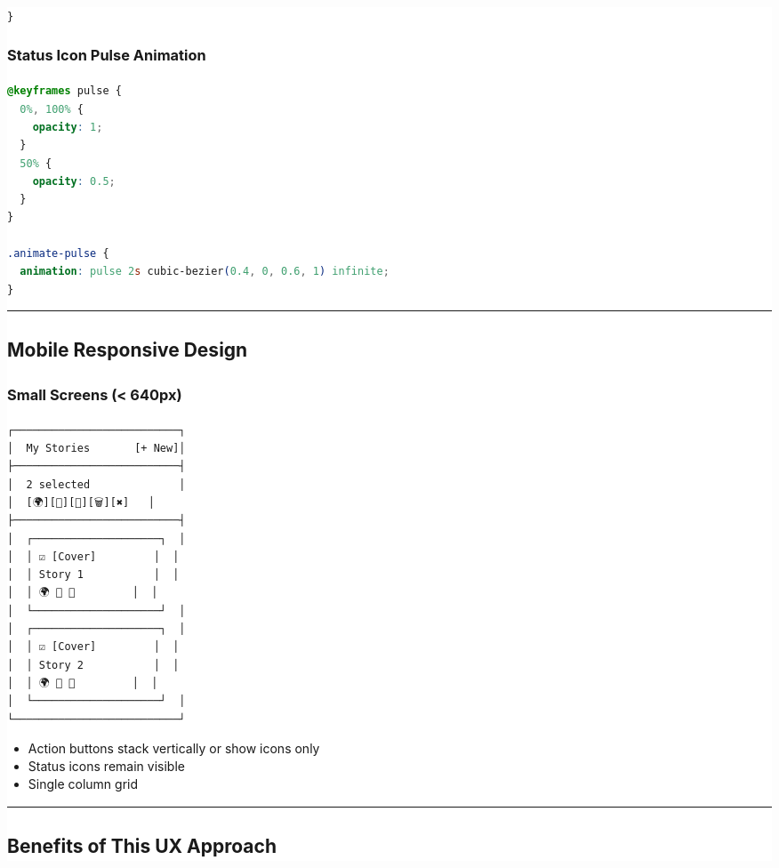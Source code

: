 ```css
}
```

### Status Icon Pulse Animation
```css
@keyframes pulse {
  0%, 100% {
    opacity: 1;
  }
  50% {
    opacity: 0.5;
  }
}

.animate-pulse {
  animation: pulse 2s cubic-bezier(0.4, 0, 0.6, 1) infinite;
}
```

---

## Mobile Responsive Design

### Small Screens (< 640px)
```
┌──────────────────────────┐
│  My Stories       [+ New]│
├──────────────────────────┤
│  2 selected              │
│  [🌍][🎵][📱][🗑️][✖]   │
├──────────────────────────┤
│  ┌────────────────────┐  │
│  │ ☑ [Cover]         │  │
│  │ Story 1           │  │
│  │ 🌍 🎵 📱         │  │
│  └────────────────────┘  │
│  ┌────────────────────┐  │
│  │ ☑ [Cover]         │  │
│  │ Story 2           │  │
│  │ 🌍 🎵 📱         │  │
│  └────────────────────┘  │
└──────────────────────────┘
```

- Action buttons stack vertically or show icons only
- Status icons remain visible
- Single column grid

---

## Benefits of This UX Approach
